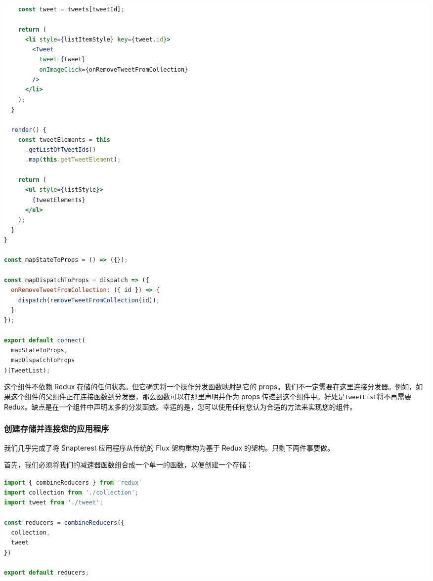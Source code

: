```jsx
    const tweet = tweets[tweetId];

    return (
      <li style={listItemStyle} key={tweet.id}>
        <Tweet
          tweet={tweet}
          onImageClick={onRemoveTweetFromCollection}
        />
      </li>
    );
  }

  render() {
    const tweetElements = this
      .getListOfTweetIds()
      .map(this.getTweetElement);

    return (
      <ul style={listStyle}>
        {tweetElements}
      </ul>
    );
  }
}

const mapStateToProps = () => ({});

const mapDispatchToProps = dispatch => ({
  onRemoveTweetFromCollection: ({ id }) => {
    dispatch(removeTweetFromCollection(id));
  }
});

export default connect(
  mapStateToProps,
  mapDispatchToProps
)(TweetList);
```

这个组件不依赖 Redux 存储的任何状态。但它确实将一个操作分发函数映射到它的 props。我们不一定需要在这里连接分发器。例如，如果这个组件的父组件正在连接函数到分发器，那么函数可以在那里声明并作为 props 传递到这个组件中。好处是`TweetList`将不再需要 Redux。缺点是在一个组件中声明太多的分发函数。幸运的是，您可以使用任何您认为合适的方法来实现您的组件。

### 创建存储并连接您的应用程序

我们几乎完成了将 Snapterest 应用程序从传统的 Flux 架构重构为基于 Redux 的架构。只剩下两件事要做。

首先，我们必须将我们的减速器函数组合成一个单一的函数，以便创建一个存储：

```jsx
import { combineReducers } from 'redux'
import collection from './collection';
import tweet from './tweet';

const reducers = combineReducers({
  collection,
  tweet
})

export default reducers;
```
